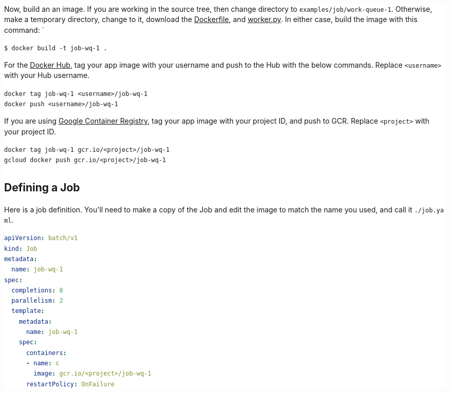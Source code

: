
Now, build an an image.  If you are working in the source
tree, then change directory to `examples/job/work-queue-1`.
Otherwise, make a temporary directory, change to it,
download the [Dockerfile](Dockerfile?raw=true),
and [worker.py](worker.py?raw=true).  In either case,
build the image with this command: `

```console
$ docker build -t job-wq-1 .
```

For the [Docker Hub](https://hub.docker.com/), tag your app image with
your username and push to the Hub with the below commands. Replace
`<username>` with your Hub username.

```
docker tag job-wq-1 <username>/job-wq-1
docker push <username>/job-wq-1
```

If you are using [Google Container
Registry](https://cloud.google.com/tools/container-registry/), tag
your app image with your project ID, and push to GCR. Replace
`<project>` with your project ID.

```
docker tag job-wq-1 gcr.io/<project>/job-wq-1
gcloud docker push gcr.io/<project>/job-wq-1
```

## Defining a Job

Here is a job definition.  You'll need to make a copy of the Job and edit the
image to match the name you used, and call it `./job.yaml`.




```yaml
apiVersion: batch/v1
kind: Job
metadata:
  name: job-wq-1
spec:
  completions: 8
  parallelism: 2
  template:
    metadata:
      name: job-wq-1
    spec:
      containers:
      - name: c
        image: gcr.io/<project>/job-wq-1
      restartPolicy: OnFailure
```
